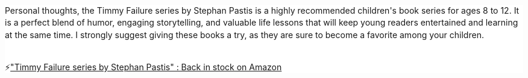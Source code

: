 Personal thoughts, the Timmy Failure series by Stephan Pastis is a highly recommended children's book series for ages 8 to 12. It is a perfect blend of humor, engaging storytelling, and valuable life lessons that will keep young readers entertained and learning at the same time. I strongly suggest giving these books a try, as they are sure to become a favorite among your children.</br></br>

<p>⚡<a id="aflink" href="https://www.amazon.com/gp/search?ie=UTF8&tag=klayu00-20&linkCode=ur2&linkId=6639bed89a8ad8dd2705e40644eb43d3&camp=1789&creative=9325&index=books&keywords=Timmy Failure series by Stephan Pastis" class="one" target="_blank" title='"Timmy Failure series by Stephan Pastis" : Back in stock on Amazon'>"Timmy Failure series by Stephan Pastis" : Back in stock on Amazon</a></p>
